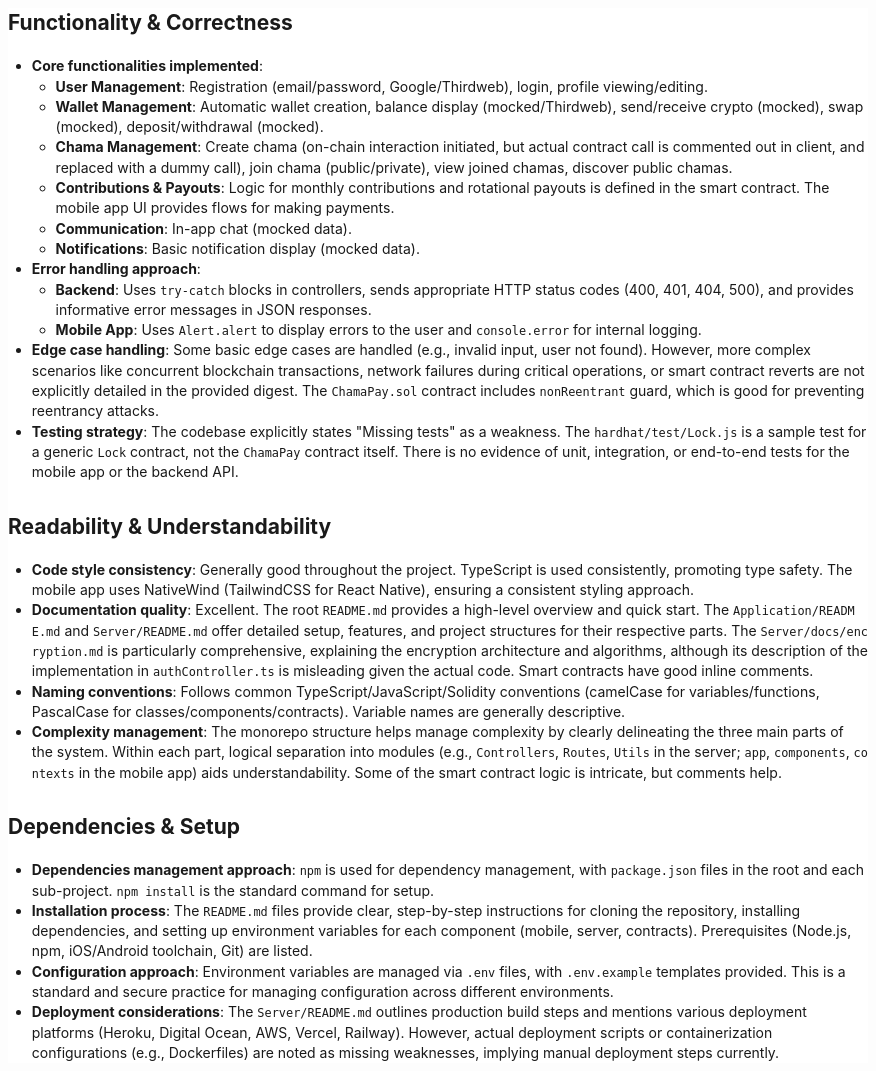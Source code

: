 ## Functionality & Correctness
-   **Core functionalities implemented**:
    *   **User Management**: Registration (email/password, Google/Thirdweb), login, profile viewing/editing.
    *   **Wallet Management**: Automatic wallet creation, balance display (mocked/Thirdweb), send/receive crypto (mocked), swap (mocked), deposit/withdrawal (mocked).
    *   **Chama Management**: Create chama (on-chain interaction initiated, but actual contract call is commented out in client, and replaced with a dummy call), join chama (public/private), view joined chamas, discover public chamas.
    *   **Contributions & Payouts**: Logic for monthly contributions and rotational payouts is defined in the smart contract. The mobile app UI provides flows for making payments.
    *   **Communication**: In-app chat (mocked data).
    *   **Notifications**: Basic notification display (mocked data).
-   **Error handling approach**:
    *   **Backend**: Uses `try-catch` blocks in controllers, sends appropriate HTTP status codes (400, 401, 404, 500), and provides informative error messages in JSON responses.
    *   **Mobile App**: Uses `Alert.alert` to display errors to the user and `console.error` for internal logging.
-   **Edge case handling**: Some basic edge cases are handled (e.g., invalid input, user not found). However, more complex scenarios like concurrent blockchain transactions, network failures during critical operations, or smart contract reverts are not explicitly detailed in the provided digest. The `ChamaPay.sol` contract includes `nonReentrant` guard, which is good for preventing reentrancy attacks.
-   **Testing strategy**: The codebase explicitly states "Missing tests" as a weakness. The `hardhat/test/Lock.js` is a sample test for a generic `Lock` contract, not the `ChamaPay` contract itself. There is no evidence of unit, integration, or end-to-end tests for the mobile app or the backend API.

## Readability & Understandability
-   **Code style consistency**: Generally good throughout the project. TypeScript is used consistently, promoting type safety. The mobile app uses NativeWind (TailwindCSS for React Native), ensuring a consistent styling approach.
-   **Documentation quality**: Excellent. The root `README.md` provides a high-level overview and quick start. The `Application/README.md` and `Server/README.md` offer detailed setup, features, and project structures for their respective parts. The `Server/docs/encryption.md` is particularly comprehensive, explaining the encryption architecture and algorithms, although its description of the implementation in `authController.ts` is misleading given the actual code. Smart contracts have good inline comments.
-   **Naming conventions**: Follows common TypeScript/JavaScript/Solidity conventions (camelCase for variables/functions, PascalCase for classes/components/contracts). Variable names are generally descriptive.
-   **Complexity management**: The monorepo structure helps manage complexity by clearly delineating the three main parts of the system. Within each part, logical separation into modules (e.g., `Controllers`, `Routes`, `Utils` in the server; `app`, `components`, `contexts` in the mobile app) aids understandability. Some of the smart contract logic is intricate, but comments help.

## Dependencies & Setup
-   **Dependencies management approach**: `npm` is used for dependency management, with `package.json` files in the root and each sub-project. `npm install` is the standard command for setup.
-   **Installation process**: The `README.md` files provide clear, step-by-step instructions for cloning the repository, installing dependencies, and setting up environment variables for each component (mobile, server, contracts). Prerequisites (Node.js, npm, iOS/Android toolchain, Git) are listed.
-   **Configuration approach**: Environment variables are managed via `.env` files, with `.env.example` templates provided. This is a standard and secure practice for managing configuration across different environments.
-   **Deployment considerations**: The `Server/README.md` outlines production build steps and mentions various deployment platforms (Heroku, Digital Ocean, AWS, Vercel, Railway). However, actual deployment scripts or containerization configurations (e.g., Dockerfiles) are noted as missing weaknesses, implying manual deployment steps currently.
